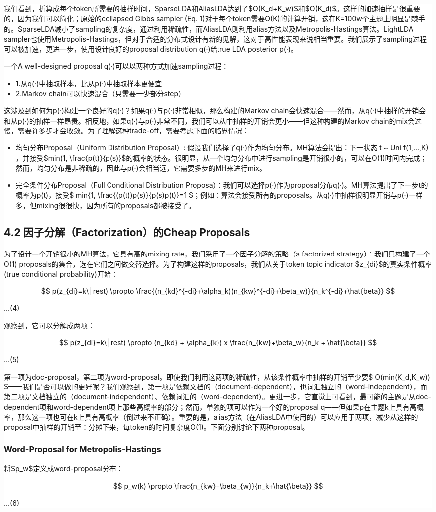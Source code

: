 我们看到，折算成每个token所需要的抽样时间，SparseLDA和AliasLDA达到了\$O(K_d+K_w)\$和\$O(K_d)\$。这样的加速抽样是很重要的，因为我们可以简化；原始的collapsed Gibbs sampler (Eq. 1)对于每个token需要O(K)的计算开销，这在K=100w个主题上明显是棘手的。SparseLDA减小了sampling的复杂度，通过利用稀疏性，而AliasLDA则利用alias方法以及Metropolis-Hastings算法。LightLDA sampler也使用Metropolis-Hastings，但对于合适的分布式设计有新的见解，这对于高性能表现来说相当重要。我们展示了sampling过程可以被加速，更进一步，使用设计良好的proposal distribution q(·)给true LDA posterior p(·)。

一个A well-designed proposal q(·)可以以两种方式加速sampling过程：

- 1.从q(·)中抽取样本，比从p(·)中抽取样本更便宜
- 2.Markov chain可以快速混合（只需要一少部分step）

这涉及到如何为p(·)构建一个良好的q(·)？如果q(·)与p(·)非常相似，那么构建的Markov chain会快速混合——然而，从q(·)中抽样的开销会和从p(·)的抽样一样昂贵。相反地，如果q(·)与p(·)非常不同，我们可以从中抽样的开销会更小——但这种构建的Markov chain的mix会过慢，需要许多步才会收敛。为了理解这种trade-off，需要考虑下面的临界情况：

- 均匀分布Proposal（Uniform Distribution Proposal）: 假设我们选择了q(·)作为均匀分布。MH算法会提出：下一状态 t ~ Uni f(1,...,K) ，并接受\$min(1, \frac{p(t)}{p(s)}\$的概率的状态。很明显，从一个均匀分布中进行sampling是开销很小的，可以在O(1)时间内完成；然而，均匀分布是非稀疏的，因此与p(·)会相当远，它需要多步的MH来进行mix。

- 完全条件分布Proposal（Full Conditional Distribution Proposa）：我们可以选择p(·)作为proposal分布q(·)。MH算法提出了下一步t的概率为p(t)，接受\$ min{1, \frac{(p(t))p(s)}{p(s)p(t)}=1 \$；例如：算法会接受所有的proposals。从q(·)中抽样很明显开销与p(·)一样多，但mixing很很快，因为所有的proposals都被接受了。

## 4.2 因子分解（Factorization）的Cheap Proposals

为了设计一个开销很小的MH算法，它具有高的mixing rate，我们采用了一个因子分解的策略（a factorized strategy）：我们只构建了一个O(1) proposals的集合，选在它们之间做交替选择。为了构建这样的proposals，我们从关于token topic indicator \$z_{di}\$的真实条件概率(true conditional probability)开始：

$$
p(z_{di}=k\| rest) \propto \frac{(n_{kd}^{-di}+\alpha_k)(n_{kw}^{-di}+\beta_w)}{n_k^{-di}+\hat{beta}}
$$

...(4)

观察到，它可以分解成两项：

$$
p(z_{di}=k\| rest) \propto (n_{kd} + \alpha_{k}) x \frac{n_{kw}+\beta_w}{n_k + \hat{\beta}}
$$

...(5)

第一项为doc-proposal，第二项为word-proposal。即使我们利用这两项的稀疏性，从该条件概率中抽样的开销至少要\$ O(min(K_d,K_w)) \$——我们是否可以做的更好呢？我们观察到，第一项是依赖文档的（document-dependent），也词汇独立的（word-independent），而第二项是文档独立的（document-independent）、依赖词汇的（word-dependent）。更进一步，它直觉上可看到，最可能的主题是从doc-dependent项和word-dependent项上那些高概率的部分；然而，单独的项可以作为一个好的proposal q——但如果p在主题k上具有高概率，那么这一项也可在k上具有高概率（倒过来不正确）。重要的是，alias方法（在AliasLDA中使用的）可以应用于两项，减少从这样的proposal中抽样的开销至：分摊下来，每token的时间复杂度O(1)。下面分别讨论下两种proposal。

### Word-Proposal for Metropolis-Hastings

将\$p_w\$定义成word-proposal分布：

$$
p_w(k) \propto \frac{n_{kw}+\beta_{w}}{n_k+\hat{\beta}}
$$

...(6)

